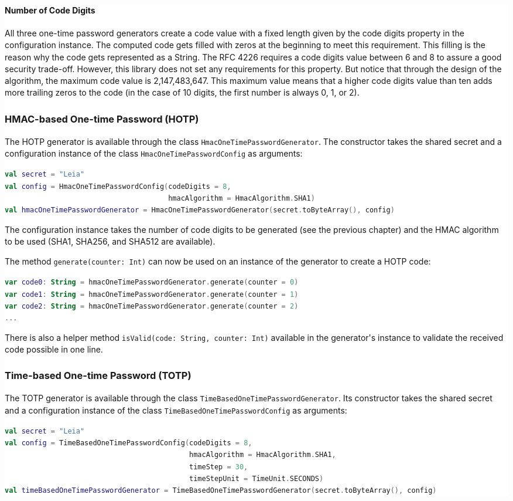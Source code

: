 #### Number of Code Digits

All three one-time password generators create a code value with a fixed length given by the code digits property in the configuration instance. The computed code gets filled with zeros at the beginning to meet this requirement. This filling is the reason why the code gets represented as a String. The RFC 4226 requires a code digits value between 6 and 8 to assure a good security trade-off. However, this library does not set any requirements for this property. But notice that through the design of the algorithm, the maximum code value is 2,147,483,647. This maximum value means that a higher code digits value than ten adds more trailing zeros to the code (in the case of 10 digits, the first number is always 0, 1, or 2).

### HMAC-based One-time Password (HOTP)

The HOTP generator is available through the class ```HmacOneTimePasswordGenerator```.  The constructor takes the shared secret and a configuration instance of the class ```HmacOneTimePasswordConfig``` as arguments:

```kotlin
val secret = "Leia"
val config = HmacOneTimePasswordConfig(codeDigits = 8, 
                                       hmacAlgorithm = HmacAlgorithm.SHA1)
val hmacOneTimePasswordGenerator = HmacOneTimePasswordGenerator(secret.toByteArray(), config)
```

The configuration instance takes the number of code digits to be generated (see the previous chapter) and the HMAC algorithm to be used (SHA1, SHA256, and SHA512 are available).

The method ```generate(counter: Int)``` can now be used on an instance of the generator to create a HOTP code:

```kotlin
var code0: String = hmacOneTimePasswordGenerator.generate(counter = 0)
var code1: String = hmacOneTimePasswordGenerator.generate(counter = 1)
var code2: String = hmacOneTimePasswordGenerator.generate(counter = 2)
...
```

There is also a helper method ```isValid(code: String, counter: Int)``` available in the generator's instance to validate the received code possible in one line.

### Time-based One-time Password (TOTP)

The TOTP generator is available through the class ```TimeBasedOneTimePasswordGenerator```. Its constructor takes the shared secret and a configuration instance of the class ```TimeBasedOneTimePasswordConfig``` as arguments:

```kotlin
val secret = "Leia"
val config = TimeBasedOneTimePasswordConfig(codeDigits = 8, 
                                            hmacAlgorithm = HmacAlgorithm.SHA1,
                                            timeStep = 30, 
                                            timeStepUnit = TimeUnit.SECONDS)
val timeBasedOneTimePasswordGenerator = TimeBasedOneTimePasswordGenerator(secret.toByteArray(), config)
```
